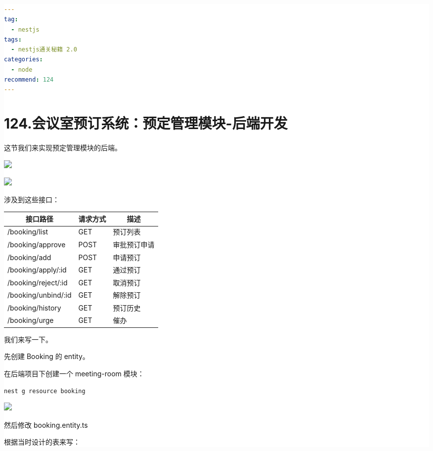 ```yaml
---
tag:
  - nestjs
tags:
  - nestjs通关秘籍 2.0
categories:
  - node
recommend: 124
---
```


# 124.会议室预订系统：预定管理模块-后端开发

这节我们来实现预定管理模块的后端。

![](/nestjsCheats/image-4070.jpg)

![](/nestjsCheats/image-4071.jpg)

涉及到这些接口：

| 接口路径            | 请求方式 | 描述         |
| ------------------- | -------- | ------------ |
| /booking/list       | GET      | 预订列表     |
| /booking/approve    | POST     | 审批预订申请 |
| /booking/add        | POST     | 申请预订     |
| /booking/apply/:id  | GET      | 通过预订     |
| /booking/reject/:id | GET      | 取消预订     |
| /booking/unbind/:id | GET      | 解除预订     |
| /booking/history    | GET      | 预订历史     |
| /booking/urge       | GET      | 催办         |

我们来写一下。

先创建 Booking 的 entity。

在后端项目下创建一个 meeting-room 模块：

```
nest g resource booking
```

![](/nestjsCheats/image-4072.jpg)

然后修改 booking.entity.ts

根据当时设计的表来写：
